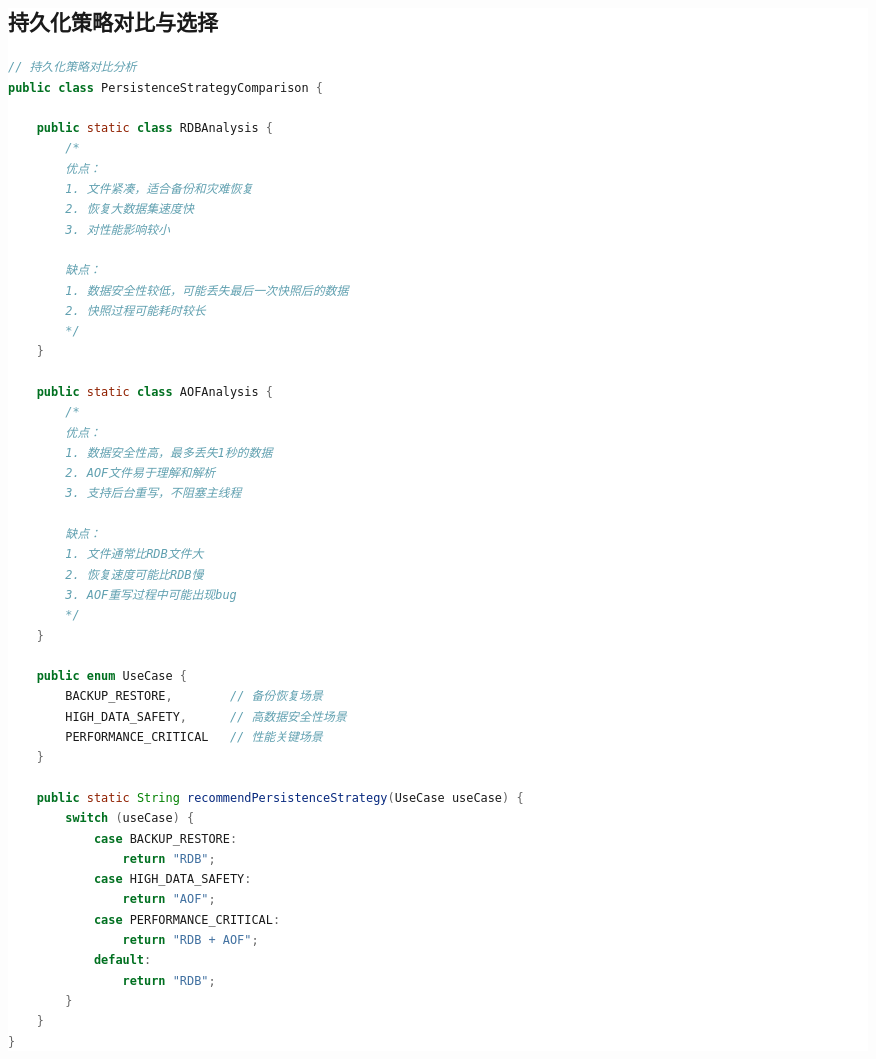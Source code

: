 ## 持久化策略对比与选择

```java
// 持久化策略对比分析
public class PersistenceStrategyComparison {
    
    public static class RDBAnalysis {
        /*
        优点：
        1. 文件紧凑，适合备份和灾难恢复
        2. 恢复大数据集速度快
        3. 对性能影响较小
        
        缺点：
        1. 数据安全性较低，可能丢失最后一次快照后的数据
        2. 快照过程可能耗时较长
        */
    }
    
    public static class AOFAnalysis {
        /*
        优点：
        1. 数据安全性高，最多丢失1秒的数据
        2. AOF文件易于理解和解析
        3. 支持后台重写，不阻塞主线程
        
        缺点：
        1. 文件通常比RDB文件大
        2. 恢复速度可能比RDB慢
        3. AOF重写过程中可能出现bug
        */
    }
    
    public enum UseCase {
        BACKUP_RESTORE,        // 备份恢复场景
        HIGH_DATA_SAFETY,      // 高数据安全性场景
        PERFORMANCE_CRITICAL   // 性能关键场景
    }
    
    public static String recommendPersistenceStrategy(UseCase useCase) {
        switch (useCase) {
            case BACKUP_RESTORE:
                return "RDB";
            case HIGH_DATA_SAFETY:
                return "AOF";
            case PERFORMANCE_CRITICAL:
                return "RDB + AOF";
            default:
                return "RDB";
        }
    }
}
```

